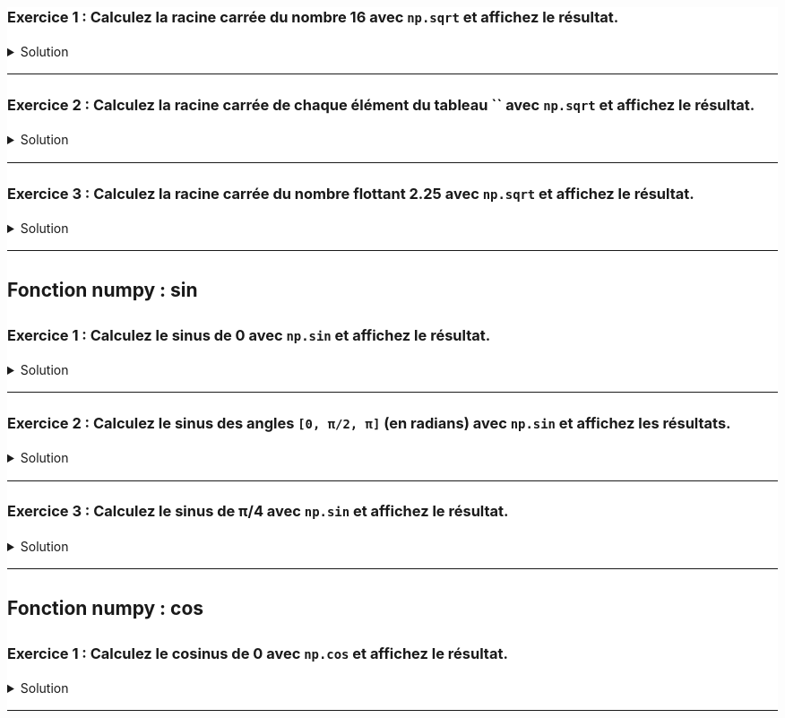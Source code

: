 ### Exercice 1 : Calculez la racine carrée du nombre 16 avec `np.sqrt` et affichez le résultat.

<details><summary>Solution</summary></details>

---

### Exercice 2 : Calculez la racine carrée de chaque élément du tableau `` avec `np.sqrt` et affichez le résultat.

<details><summary>Solution</summary></details>

---

### Exercice 3 : Calculez la racine carrée du nombre flottant 2.25 avec `np.sqrt` et affichez le résultat.

<details><summary>Solution</summary></details>

---

## Fonction numpy : sin

### Exercice 1 : Calculez le sinus de 0 avec `np.sin` et affichez le résultat.

<details><summary>Solution</summary></details>

---

### Exercice 2 : Calculez le sinus des angles `[0, π/2, π]` (en radians) avec `np.sin` et affichez les résultats.

<details><summary>Solution</summary></details>

---

### Exercice 3 : Calculez le sinus de π/4 avec `np.sin` et affichez le résultat.

<details><summary>Solution</summary></details>

---

## Fonction numpy : cos

### Exercice 1 : Calculez le cosinus de 0 avec `np.cos` et affichez le résultat.

<details><summary>Solution</summary></details>

---
